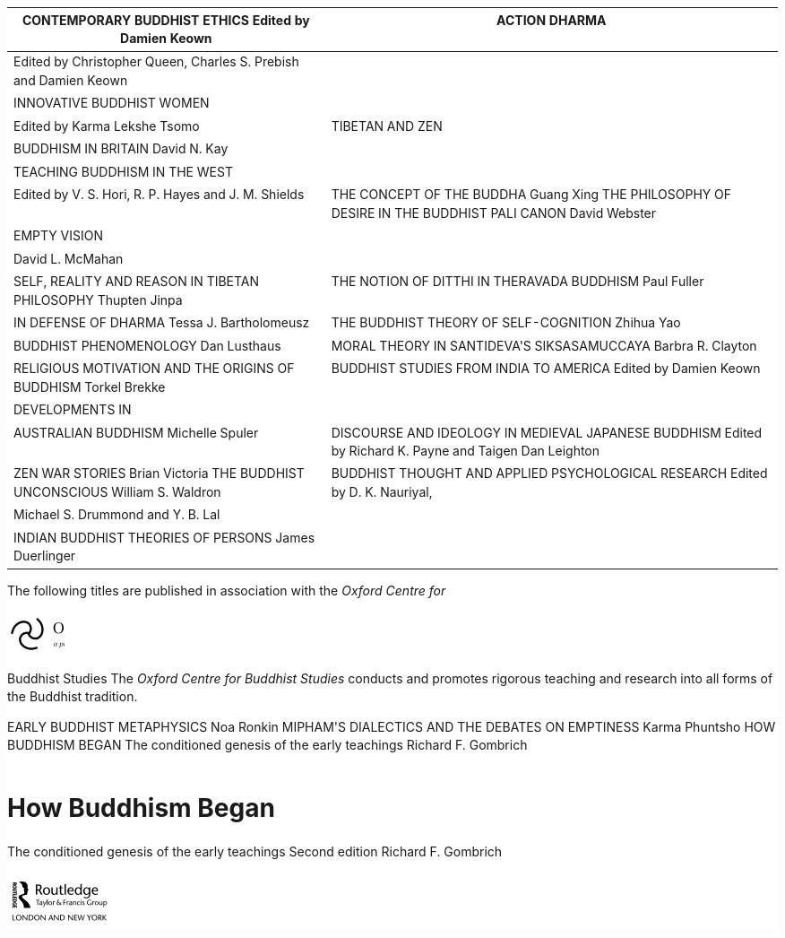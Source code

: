 | CONTEMPORARY BUDDHIST ETHICS Edited by Damien Keown                        | ACTION DHARMA                                                                                           |
|----------------------------------------------------------------------------|---------------------------------------------------------------------------------------------------------|
| Edited by Christopher Queen, Charles S. Prebish and Damien Keown           |                                                                                                         |
| INNOVATIVE BUDDHIST WOMEN                                                  |                                                                                                         |
| Edited by Karma Lekshe Tsomo                                               | TIBETAN AND ZEN                                                                                         |
| BUDDHISM IN BRITAIN David N. Kay                                           |                                                                                                         |
| TEACHING BUDDHISM IN THE WEST                                              |                                                                                                         |
| Edited by V. S. Hori, R. P. Hayes and J. M. Shields                        | THE CONCEPT OF THE BUDDHA Guang Xing THE PHILOSOPHY OF DESIRE IN THE BUDDHIST PALI CANON David Webster  |
| EMPTY VISION                                                               |                                                                                                         |
| David L. McMahan                                                           |                                                                                                         |
| SELF, REALITY AND REASON IN TIBETAN PHILOSOPHY Thupten Jinpa               | THE NOTION OF DITTHI IN THERAVADA BUDDHISM Paul Fuller                                                  |
| IN DEFENSE OF DHARMA Tessa J. Bartholomeusz                                | THE BUDDHIST THEORY OF SELF-COGNITION Zhihua Yao                                                        |
| BUDDHIST PHENOMENOLOGY Dan Lusthaus                                        | MORAL THEORY IN SANTIDEVA'S SIKSASAMUCCAYA Barbra R. Clayton                                            |
| RELIGIOUS MOTIVATION AND THE ORIGINS OF BUDDHISM Torkel Brekke             | BUDDHIST STUDIES FROM INDIA TO AMERICA Edited by Damien Keown                                           |
| DEVELOPMENTS IN                                                            |                                                                                                         |
| AUSTRALIAN BUDDHISM Michelle Spuler                                        | DISCOURSE AND IDEOLOGY IN MEDIEVAL JAPANESE BUDDHISM Edited by Richard K. Payne and Taigen Dan Leighton |
| ZEN WAR STORIES Brian Victoria THE BUDDHIST UNCONSCIOUS William S. Waldron | BUDDHIST THOUGHT AND APPLIED PSYCHOLOGICAL RESEARCH Edited by D. K. Nauriyal,                           |
| Michael S. Drummond and Y. B. Lal                                          |                                                                                                         |
| INDIAN BUDDHIST THEORIES OF PERSONS James Duerlinger                       |                                                                                                         |

The following titles are published in association with the *Oxford Centre for*

![4_image_0.png](4_image_0.png)

Buddhist Studies The *Oxford Centre for Buddhist Studies* conducts and promotes rigorous teaching and research into all forms of the Buddhist tradition.

EARLY BUDDHIST METAPHYSICS
Noa Ronkin MIPHAM'S DIALECTICS AND THE DEBATES ON EMPTINESS
Karma Phuntsho HOW BUDDHISM BEGAN
The conditioned genesis of the early teachings Richard F. Gombrich

# How Buddhism Began

The conditioned genesis of the early teachings Second edition Richard F. Gombrich

![5_image_0.png](5_image_0.png)

